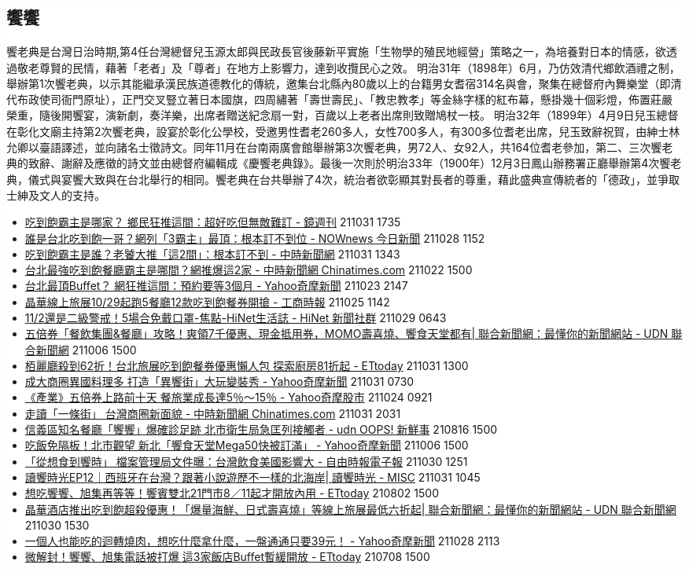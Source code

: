 ## 饗饗

饗老典是台灣日治時期,第4任台灣總督兒玉源太郎與民政長官後藤新平實施「生物學的殖民地經營」策略之一，為培養對日本的情感，欲透過敬老尊賢的民情，藉著「老者」及「尊者」在地方上影響力，達到收攬民心之效。
明治31年（1898年）6月，乃仿效清代鄉飲酒禮之制，舉辦第1次饗老典，以示其能繼承漢民族道德教化的傳統，邀集台北縣內80歲以上的台籍男女耆宿314名與會，聚集在總督府內舞樂堂（即清代布政使司衙門原址），正門交叉豎立著日本國旗，四周繡著「壽世壽民」、「教忠教孝」等金絲字樣的紅布幕，懸掛幾十個彩燈，佈置莊嚴榮重，隨後開饗宴，演新劇，奏洋樂，出席者贈送紀念扇一對，百歲以上老者出席則致贈鳩杖一枝。
明治32年（1899年）4月9日兒玉總督在彰化文廟主持第2次饗老典，設宴於彰化公學校，受邀男性耆老260多人，女性700多人，有300多位耆老出席，兒玉致辭祝賀，由紳士林允卿以臺語譯述，並向諸名士徵詩文。同年11月在台南兩廣會館舉辦第3次饗老典，男72人、女92人，共164位耆老參加，第二、三次饗老典的致辭、謝辭及應徵的詩文並由總督府編輯成《慶饗老典錄》。最後一次則於明治33年（1900年）12月3日鳳山辦務署正廳舉辦第4次饗老典，儀式與宴饗大致與在台北舉行的相同。饗老典在台共舉辦了4次，統治者欲彰顯其對長者的尊重，藉此盛典宣傳統者的「德政」，並爭取士紳及文人的支持。
- [吃到飽霸主是哪家？ 鄉民狂推這間：超好吃但無敵難訂 - 鏡週刊](https://www.mirrormedia.mg/story/20211031web001/ "吃到飽霸主是哪家？ 鄉民狂推這間：超好吃但無敵難訂 - 鏡週刊") 211031 1735
- [誰是台北吃到飽一哥？網列「3霸主」最頂：根本訂不到位 - NOWnews 今日新聞](https://www.nownews.com/news/5424357 "誰是台北吃到飽一哥？網列「3霸主」最頂：根本訂不到位 - NOWnews 今日新聞") 211028 1152
- [吃到飽霸主是誰？老饕大推「這2間」：根本訂不到 - 中時新聞網](https://www.chinatimes.com/amp/realtimenews/20211031001648-260405 "吃到飽霸主是誰？老饕大推「這2間」：根本訂不到 - 中時新聞網") 211031 1343
- [台北最強吃到飽餐廳霸主是哪間？網推爆這2家 - 中時新聞網 Chinatimes.com](https://www.chinatimes.com/realtimenews/20211022003665-260405 "台北最強吃到飽餐廳霸主是哪間？網推爆這2家 - 中時新聞網 Chinatimes.com") 211022 1500
- [台北最頂Buffet？ 網狂推這間：預約要等3個月 - Yahoo奇摩新聞](https://tw.news.yahoo.com/%E5%8F%B0%E5%8C%97%E6%9C%80%E9%A0%82buffet-%E7%B6%B2%E7%8B%82%E6%8E%A8%E9%80%99%E9%96%93-%E9%A0%90%E7%B4%84%E8%A6%81%E7%AD%893%E5%80%8B%E6%9C%88-134739956.html "台北最頂Buffet？ 網狂推這間：預約要等3個月 - Yahoo奇摩新聞") 211023 2147
- [晶華線上旅展10/29起跑5餐廳12款吃到飽餐券開搶 - 工商時報](https://ctee.com.tw/lohas/food/537229.html "晶華線上旅展10/29起跑5餐廳12款吃到飽餐券開搶 - 工商時報") 211025 1142
- [11/2還是二級警戒！5場合免戴口罩-焦點-HiNet生活誌 - HiNet 新聞社群](https://times.hinet.net/news/23576553 "11/2還是二級警戒！5場合免戴口罩-焦點-HiNet生活誌 - HiNet 新聞社群") 211029 0643
- [五倍券「餐飲集團&餐廳」攻略！爽領7千優惠、現金抵用券，MOMO壽喜燒、饗食天堂都有| 聯合新聞網：最懂你的新聞網站 - UDN 聯合新聞網](https://udn.com/news/story/7193/5794615 "五倍券「餐飲集團&餐廳」攻略！爽領7千優惠、現金抵用券，MOMO壽喜燒、饗食天堂都有| 聯合新聞網：最懂你的新聞網站 - UDN 聯合新聞網") 211006 1500
- [栢麗廳殺到62折！台北旅展吃到飽餐券優惠懶人包 探索廚房81折起 - ETtoday](https://travel.ettoday.net/article/2112844.htm "栢麗廳殺到62折！台北旅展吃到飽餐券優惠懶人包 探索廚房81折起 - ETtoday") 211031 1300
- [成大商圈異國料理多 打造「異饗街」大玩變裝秀 - Yahoo奇摩新聞](https://tw.news.yahoo.com/%E6%88%90%E5%A4%A7%E5%95%86%E5%9C%88%E7%95%B0%E5%9C%8B%E6%96%99%E7%90%86%E5%A4%9A-%E6%89%93%E9%80%A0-%E7%95%B0%E9%A5%97%E8%A1%97-%E5%A4%A7%E7%8E%A9%E8%AE%8A%E8%A3%9D%E7%A7%80-233002437.html "成大商圈異國料理多 打造「異饗街」大玩變裝秀 - Yahoo奇摩新聞") 211031 0730
- [《產業》五倍券上路前十天 餐旅業成長達5％～15％ - Yahoo奇摩股市](https://tw.stock.yahoo.com/news/%E7%94%A2%E6%A5%AD-%E4%BA%94%E5%80%8D%E5%88%B8%E4%B8%8A%E8%B7%AF%E5%89%8D%E5%8D%81%E5%A4%A9-%E9%A4%90%E6%97%85%E6%A5%AD%E6%88%90%E9%95%B7%E9%81%945-15-012115714.html "《產業》五倍券上路前十天 餐旅業成長達5％～15％ - Yahoo奇摩股市") 211024 0921
- [走讀「一條街」 台灣商圈新面貌 - 中時新聞網 Chinatimes.com](https://www.chinatimes.com/realtimenews/20211031002949-260410 "走讀「一條街」 台灣商圈新面貌 - 中時新聞網 Chinatimes.com") 211031 2031
- [信義區知名餐廳「饗饗」爆確診足跡 北市衛生局急匡列接觸者 - udn OOPS! 新鮮事](https://udn.com/news/story/120940/5678161 "信義區知名餐廳「饗饗」爆確診足跡 北市衛生局急匡列接觸者 - udn OOPS! 新鮮事") 210816 1500
- [吃飯免隔板！北市觀望 新北「饗食天堂Mega50快被訂滿」 - Yahoo奇摩新聞](https://tw.news.yahoo.com/%E5%90%83%E9%A3%AF%E5%85%8D%E9%9A%94%E6%9D%BF-%E5%8C%97%E5%B8%82%E8%A7%80%E6%9C%9B-%E6%96%B0%E5%8C%97-%E9%A5%97%E9%A3%9F%E5%A4%A9%E5%A0%82mega50%E5%BF%AB%E8%A2%AB%E8%A8%82%E6%BB%BF-103809857.html "吃飯免隔板！北市觀望 新北「饗食天堂Mega50快被訂滿」 - Yahoo奇摩新聞") 211006 1500
- [「從想食到饗時」 檔案管理局文件曝：台灣飲食美國影響大 - 自由時報電子報](https://news.ltn.com.tw/news/life/breakingnews/3720713 "「從想食到饗時」 檔案管理局文件曝：台灣飲食美國影響大 - 自由時報電子報") 211030 1251
- [讀饗時光EP12｜西班牙在台灣？跟著小說遊歷不一樣的北海岸| 讀饗時光 - MISC](https://vip.udn.com/vip/story/122379/5855931 "讀饗時光EP12｜西班牙在台灣？跟著小說遊歷不一樣的北海岸| 讀饗時光 - MISC") 211031 1045
- [想吃饗饗、旭集再等等！饗賓雙北21門市8／11起才開放內用 - ETtoday](https://travel.ettoday.net/article/2046269.htm "想吃饗饗、旭集再等等！饗賓雙北21門市8／11起才開放內用 - ETtoday") 210802 1500
- [晶華酒店推出吃到飽超殺優惠！「爆量海鮮、日式壽喜燒」等線上旅展最低六折起| 聯合新聞網：最懂你的新聞網站 - UDN 聯合新聞網](https://udn.com/news/story/7193/5843239 "晶華酒店推出吃到飽超殺優惠！「爆量海鮮、日式壽喜燒」等線上旅展最低六折起| 聯合新聞網：最懂你的新聞網站 - UDN 聯合新聞網") 211030 1530
- [一個人也能吃的迴轉燒肉，想吃什麼拿什麼，一盤通通只要39元！ - Yahoo奇摩新聞](https://tw.yahoo.com/travel/%E4%B8%80%E5%80%8B%E4%BA%BA%E4%B9%9F%E8%83%BD%E5%90%83%E7%9A%84%E8%BF%B4%E8%BD%89%E7%87%92%E8%82%89%EF%BC%8C%E6%83%B3%E5%90%83%E4%BB%80%E9%BA%BC%E6%8B%BF%E4%BB%80%E9%BA%BC%EF%BC%8C%E4%B8%80%E7%9B%A4%E9%80%9A%E9%80%9A%E5%8F%AA%E8%A6%81-39-%E5%85%83%EF%BC%81-131319800.html "一個人也能吃的迴轉燒肉，想吃什麼拿什麼，一盤通通只要39元！ - Yahoo奇摩新聞") 211028 2113
- [微解封！饗饗、旭集電話被打爆 這3家飯店Buffet暫緩開放 - ETtoday](https://travel.ettoday.net/article/2026141.htm "微解封！饗饗、旭集電話被打爆 這3家飯店Buffet暫緩開放 - ETtoday") 210708 1500
